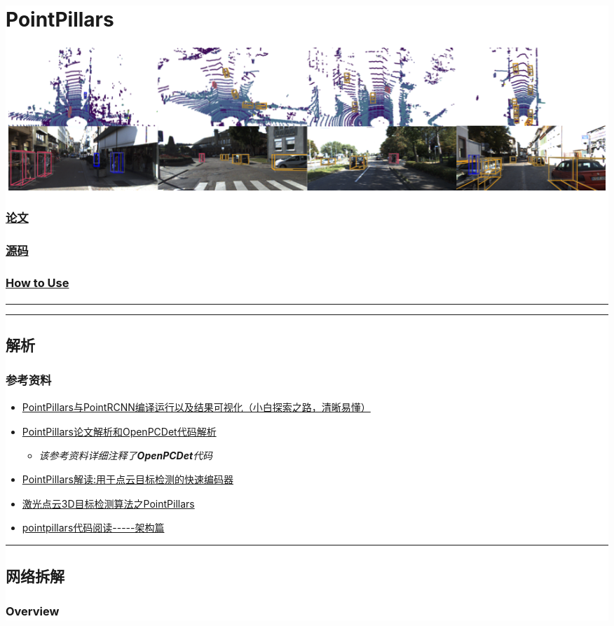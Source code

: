 # PointPillars

<p align="center">
  <img src="pointpillars_kitti_results.png" width="99%">
</p>

### [论文](./PointPillars.pdf)
### [源码](https://github.com/nutonomy/second.pytorch)
### [How to Use](./README.md)
---



---
## 解析
### 参考资料
- [PointPillars与PointRCNN编译运行以及结果可视化（小白探索之路，清晰易懂）](https://blog.csdn.net/lixushi/article/details/118728278?spm=1001.2101.3001.6650.8&utm_medium=distribute.pc_relevant.none-task-blog-2%7Edefault%7EBlogCommendFromBaidu%7ERate-8.pc_relevant_default&depth_1-utm_source=distribute.pc_relevant.none-task-blog-2%7Edefault%7EBlogCommendFromBaidu%7ERate-8.pc_relevant_default&utm_relevant_index=16)

- [PointPillars论文解析和OpenPCDet代码解析](https://blog.csdn.net/qq_41366026/article/details/123006401?spm=1001.2101.3001.6650.5&utm_medium=distribute.pc_relevant.none-task-blog-2%7Edefault%7EBlogCommendFromBaidu%7ERate-5.pc_relevant_default&depth_1-utm_source=distribute.pc_relevant.none-task-blog-2%7Edefault%7EBlogCommendFromBaidu%7ERate-5.pc_relevant_default&utm_relevant_index=9)
    - *该参考资料详细注释了**OpenPCDet**代码*
- [PointPillars解读:用于点云目标检测的快速编码器](https://zhuanlan.zhihu.com/p/404604357)
- [激光点云3D目标检测算法之PointPillars](https://zhuanlan.zhihu.com/p/428258098)
- [pointpillars代码阅读-----架构篇](https://blog.csdn.net/weixin_40805392/article/details/101262064?spm=1001.2101.3001.6650.12&utm_medium=distribute.pc_relevant.none-task-blog-2%7Edefault%7ECTRLIST%7ERate-12.pc_relevant_default&depth_1-utm_source=distribute.pc_relevant.none-task-blog-2%7Edefault%7ECTRLIST%7ERate-12.pc_relevant_default&utm_relevant_index=17)
---
## 网络拆解
### Overview
<p align="center">